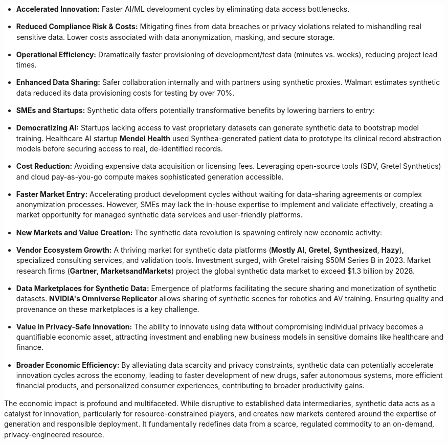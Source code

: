 *   **Accelerated Innovation:** Faster AI/ML development cycles by eliminating data access bottlenecks.

*   **Reduced Compliance Risk & Costs:** Mitigating fines from data breaches or privacy violations related to mishandling real sensitive data. Lower costs associated with data anonymization, masking, and secure storage.

*   **Operational Efficiency:** Dramatically faster provisioning of development/test data (minutes vs. weeks), reducing project lead times.

*   **Enhanced Data Sharing:** Safer collaboration internally and with partners using synthetic proxies. Walmart estimates synthetic data reduced its data provisioning costs for testing by over 70%.

*   **SMEs and Startups:** Synthetic data offers potentially transformative benefits by lowering barriers to entry:

*   **Democratizing AI:** Startups lacking access to vast proprietary datasets can generate synthetic data to bootstrap model training. Healthcare AI startup **Mendel Health** used Synthea-generated patient data to prototype its clinical record abstraction models before securing access to real, de-identified records.

*   **Cost Reduction:** Avoiding expensive data acquisition or licensing fees. Leveraging open-source tools (SDV, Gretel Synthetics) and cloud pay-as-you-go compute makes sophisticated generation accessible.

*   **Faster Market Entry:** Accelerating product development cycles without waiting for data-sharing agreements or complex anonymization processes. However, SMEs may lack the in-house expertise to implement and validate effectively, creating a market opportunity for managed synthetic data services and user-friendly platforms.

*   **New Markets and Value Creation:** The synthetic data revolution is spawning entirely new economic activity:

*   **Vendor Ecosystem Growth:** A thriving market for synthetic data platforms (**Mostly AI**, **Gretel**, **Synthesized**, **Hazy**), specialized consulting services, and validation tools. Investment surged, with Gretel raising $50M Series B in 2023. Market research firms (**Gartner**, **MarketsandMarkets**) project the global synthetic data market to exceed $1.3 billion by 2028.

*   **Data Marketplaces for Synthetic Data:** Emergence of platforms facilitating the secure sharing and monetization of synthetic datasets. **NVIDIA's Omniverse Replicator** allows sharing of synthetic scenes for robotics and AV training. Ensuring quality and provenance on these marketplaces is a key challenge.

*   **Value in Privacy-Safe Innovation:** The ability to innovate using data without compromising individual privacy becomes a quantifiable economic asset, attracting investment and enabling new business models in sensitive domains like healthcare and finance.

*   **Broader Economic Efficiency:** By alleviating data scarcity and privacy constraints, synthetic data can potentially accelerate innovation cycles across the economy, leading to faster development of new drugs, safer autonomous systems, more efficient financial products, and personalized consumer experiences, contributing to broader productivity gains.

The economic impact is profound and multifaceted. While disruptive to established data intermediaries, synthetic data acts as a catalyst for innovation, particularly for resource-constrained players, and creates new markets centered around the expertise of generation and responsible deployment. It fundamentally redefines data from a scarce, regulated commodity to an on-demand, privacy-engineered resource.
